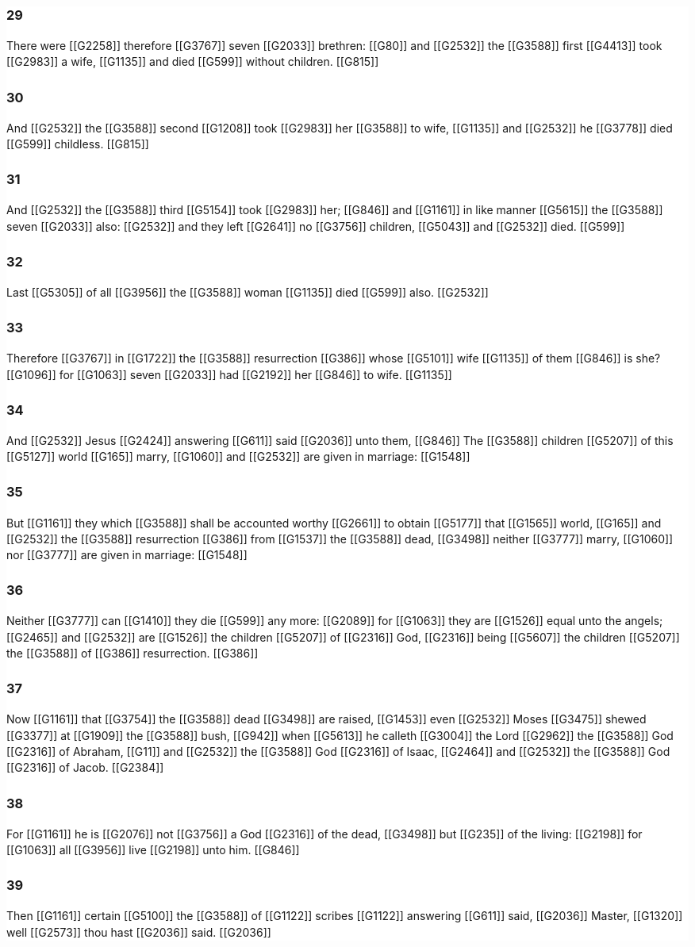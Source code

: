 ### 29
There were [[G2258]] therefore [[G3767]] seven [[G2033]] brethren: [[G80]] and [[G2532]] the [[G3588]] first [[G4413]] took [[G2983]] a wife, [[G1135]] and died [[G599]] without children. [[G815]]

### 30
And [[G2532]] the [[G3588]] second [[G1208]] took [[G2983]] her [[G3588]] to wife, [[G1135]] and [[G2532]] he [[G3778]] died [[G599]] childless. [[G815]]

### 31
And [[G2532]] the [[G3588]] third [[G5154]] took [[G2983]] her; [[G846]] and [[G1161]] in like manner [[G5615]] the [[G3588]] seven [[G2033]] also: [[G2532]] and they left [[G2641]] no [[G3756]] children, [[G5043]] and [[G2532]] died. [[G599]]

### 32
Last [[G5305]] of all [[G3956]] the [[G3588]] woman [[G1135]] died [[G599]] also. [[G2532]]

### 33
Therefore [[G3767]] in [[G1722]] the [[G3588]] resurrection [[G386]] whose [[G5101]] wife [[G1135]] of them [[G846]] is she? [[G1096]] for [[G1063]] seven [[G2033]] had [[G2192]] her [[G846]] to wife. [[G1135]]

### 34
And [[G2532]] Jesus [[G2424]] answering [[G611]] said [[G2036]] unto them, [[G846]] The [[G3588]] children [[G5207]] of this [[G5127]] world [[G165]] marry, [[G1060]] and [[G2532]] are given in marriage: [[G1548]]

### 35
But [[G1161]] they which [[G3588]] shall be accounted worthy [[G2661]] to obtain [[G5177]] that [[G1565]] world, [[G165]] and [[G2532]] the [[G3588]] resurrection [[G386]] from [[G1537]] the [[G3588]] dead, [[G3498]] neither [[G3777]] marry, [[G1060]] nor [[G3777]] are given in marriage: [[G1548]]

### 36
Neither [[G3777]] can [[G1410]] they die [[G599]] any more: [[G2089]] for [[G1063]] they are [[G1526]] equal unto the angels; [[G2465]] and [[G2532]] are [[G1526]] the children [[G5207]] of [[G2316]] God, [[G2316]] being [[G5607]] the children [[G5207]] the [[G3588]] of [[G386]] resurrection. [[G386]]

### 37
Now [[G1161]] that [[G3754]] the [[G3588]] dead [[G3498]] are raised, [[G1453]] even [[G2532]] Moses [[G3475]] shewed [[G3377]] at [[G1909]] the [[G3588]] bush, [[G942]] when [[G5613]] he calleth [[G3004]] the Lord [[G2962]] the [[G3588]] God [[G2316]] of Abraham, [[G11]] and [[G2532]] the [[G3588]] God [[G2316]] of Isaac, [[G2464]] and [[G2532]] the [[G3588]] God [[G2316]] of Jacob. [[G2384]]

### 38
For [[G1161]] he is [[G2076]] not [[G3756]] a God [[G2316]] of the dead, [[G3498]] but [[G235]] of the living: [[G2198]] for [[G1063]] all [[G3956]] live [[G2198]] unto him. [[G846]]

### 39
Then [[G1161]] certain [[G5100]] the [[G3588]] of [[G1122]] scribes [[G1122]] answering [[G611]] said, [[G2036]] Master, [[G1320]] well [[G2573]] thou hast [[G2036]] said. [[G2036]]
